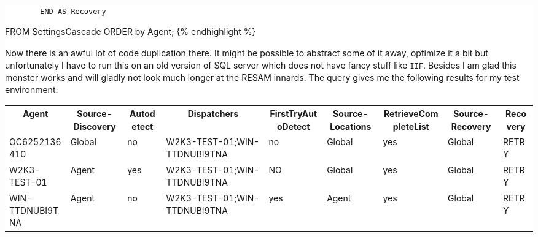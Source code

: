             END AS Recovery
 FROM SettingsCascade
 ORDER by Agent;
{% endhighlight %}

Now there is an awful lot of code duplication there. It might be possible to abstract some of it away, optimize it a bit but unfortunately I have to run this on an old version of SQL server which does not have fancy stuff like `IIF`. Besides I am glad this monster works and will gladly not look much longer at the RESAM innards. The query gives me the following results for my test environment:

<table>
  <tr>
    <th>Agent</th>
    <th>Source-Discovery</th>
    <th>Autodetect</th>
    <th>Dispatchers</th>
    <th>FirstTryAutoDetect</th>
    <th>Source-Locations</th>
    <th>RetrieveCompleteList</th>
    <th>Source-Recovery</th>
    <th>Recovery</th>
  </tr>
  <tr>
    <td>OC6252136410</td>
    <td>Global</td>
    <td>no</td>
    <td>W2K3-TEST-01;WIN-TTDNUBI9TNA</td>
    <td>no</td>
    <td>Global</td>
    <td>yes</td>
    <td>Global</td>
    <td>RETRY</td>
  </tr>
  <tr>
    <td>W2K3-TEST-01</td>
    <td>Agent</td>
    <td>yes</td>
    <td>W2K3-TEST-01;WIN-TTDNUBI9TNA</td>
    <td>NO</td>
    <td>Global</td>
    <td>yes</td>
    <td>Global</td>
    <td>RETRY</td>
  </tr>
  <tr>
    <td>WIN-TTDNUBI9TNA</td>
    <td>Agent</td>
    <td>no</td>
    <td>W2K3-TEST-01;WIN-TTDNUBI9TNA</td>
    <td>yes</td>
    <td>Agent</td>
    <td>yes</td>
    <td>Global</td>
    <td>RETRY</td>
  </tr>
</table>
